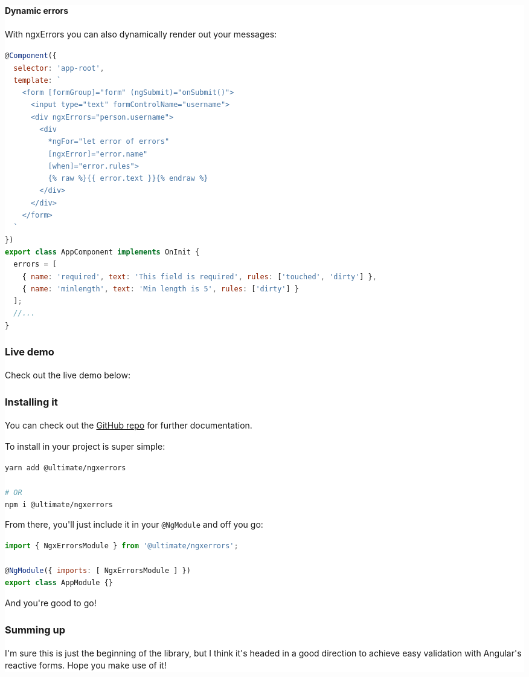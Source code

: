 #### Dynamic errors

With ngxErrors you can also dynamically render out your messages:

```js
@Component({
  selector: 'app-root',
  template: `
    <form [formGroup]="form" (ngSubmit)="onSubmit()">
      <input type="text" formControlName="username">
      <div ngxErrors="person.username">
        <div 
          *ngFor="let error of errors" 
          [ngxError]="error.name" 
          [when]="error.rules">
          {% raw %}{{ error.text }}{% endraw %}
        </div>
      </div>
    </form>
  `
})
export class AppComponent implements OnInit {
  errors = [
    { name: 'required', text: 'This field is required', rules: ['touched', 'dirty'] },
    { name: 'minlength', text: 'Min length is 5', rules: ['dirty'] }
  ];
  //...
}
```

### Live demo

Check out the live demo below:

<iframe src="//embed.plnkr.co/JS0jSnelnLY9IbzFySfl?deferRun" frameborder="0" border="0" cellspacing="0" cellpadding="0" width="100%" height="400"></iframe>

### Installing it

You can check out the [GitHub repo](https://github.com/UltimateAngular/ngxerrors) for further documentation.

To install in your project is super simple:

```bash
yarn add @ultimate/ngxerrors

# OR
npm i @ultimate/ngxerrors
```

From there, you'll just include it in your `@NgModule` and off you go:

```js
import { NgxErrorsModule } from '@ultimate/ngxerrors';

@NgModule({ imports: [ NgxErrorsModule ] })
export class AppModule {}
```

And you're good to go!

### Summing up

I'm sure this is just the beginning of the library, but I think it's headed in a good direction to achieve easy validation with Angular's reactive forms. Hope you make use of it!
